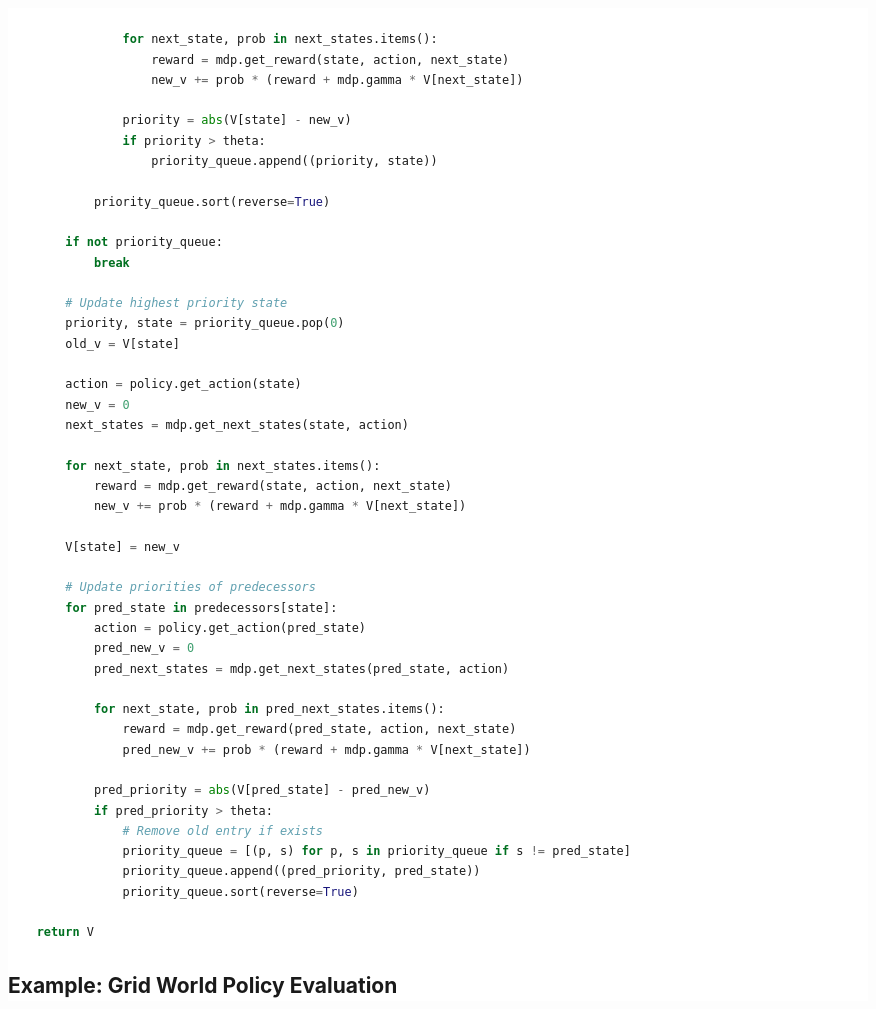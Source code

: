 ```python
                
                for next_state, prob in next_states.items():
                    reward = mdp.get_reward(state, action, next_state)
                    new_v += prob * (reward + mdp.gamma * V[next_state])
                
                priority = abs(V[state] - new_v)
                if priority > theta:
                    priority_queue.append((priority, state))
            
            priority_queue.sort(reverse=True)
        
        if not priority_queue:
            break
        
        # Update highest priority state
        priority, state = priority_queue.pop(0)
        old_v = V[state]
        
        action = policy.get_action(state)
        new_v = 0
        next_states = mdp.get_next_states(state, action)
        
        for next_state, prob in next_states.items():
            reward = mdp.get_reward(state, action, next_state)
            new_v += prob * (reward + mdp.gamma * V[next_state])
        
        V[state] = new_v
        
        # Update priorities of predecessors
        for pred_state in predecessors[state]:
            action = policy.get_action(pred_state)
            pred_new_v = 0
            pred_next_states = mdp.get_next_states(pred_state, action)
            
            for next_state, prob in pred_next_states.items():
                reward = mdp.get_reward(pred_state, action, next_state)
                pred_new_v += prob * (reward + mdp.gamma * V[next_state])
            
            pred_priority = abs(V[pred_state] - pred_new_v)
            if pred_priority > theta:
                # Remove old entry if exists
                priority_queue = [(p, s) for p, s in priority_queue if s != pred_state]
                priority_queue.append((pred_priority, pred_state))
                priority_queue.sort(reverse=True)
    
    return V
```

## Example: Grid World Policy Evaluation

